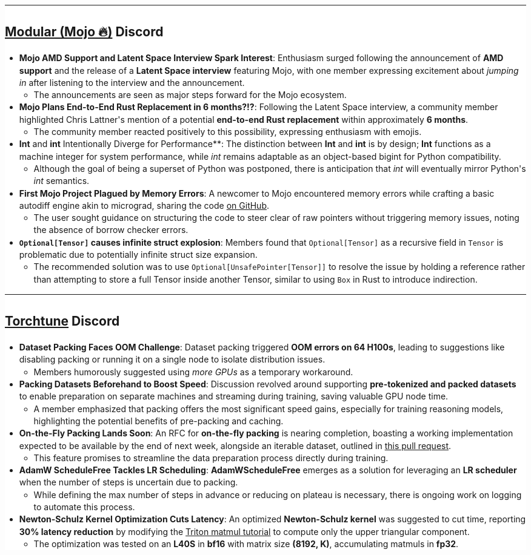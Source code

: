 

---



## [Modular (Mojo 🔥)](https://discord.com/channels/1087530497313357884) Discord

- **Mojo AMD Support and Latent Space Interview Spark Interest**: Enthusiasm surged following the announcement of **AMD support** and the release of a **Latent Space interview** featuring Mojo, with one member expressing excitement about *jumping in* after listening to the interview and the announcement.
   - The announcements are seen as major steps forward for the Mojo ecosystem.
- **Mojo Plans End-to-End Rust Replacement in 6 months?!?**: Following the Latent Space interview, a community member highlighted Chris Lattner's mention of a potential **end-to-end Rust replacement** within approximately **6 months**.
   - The community member reacted positively to this possibility, expressing enthusiasm with emojis.
- **Int** and **int** Intentionally Diverge for Performance**: The distinction between **Int** and **int** is by design; **Int** functions as a machine integer for system performance, while *int* remains adaptable as an object-based bigint for Python compatibility.
   - Although the goal of being a superset of Python was postponed, there is anticipation that *int* will eventually mirror Python's *int* semantics.
- **First Mojo Project Plagued by Memory Errors**: A newcomer to Mojo encountered memory errors while crafting a basic autodiff engine akin to micrograd, sharing the code [on GitHub](https://github.com/amar-jay/first-mojo/blob/main/example.mojo).
   - The user sought guidance on structuring the code to steer clear of raw pointers without triggering memory issues, noting the absence of borrow checker errors.
- **`Optional[Tensor]` causes infinite struct explosion**: Members found that `Optional[Tensor]` as a recursive field in `Tensor` is problematic due to potentially infinite struct size expansion.
   - The recommended solution was to use `Optional[UnsafePointer[Tensor]]` to resolve the issue by holding a reference rather than attempting to store a full Tensor inside another Tensor, similar to using `Box` in Rust to introduce indirection.



---



## [Torchtune](https://discord.com/channels/1216353675241590815) Discord

- **Dataset Packing Faces OOM Challenge**: Dataset packing triggered **OOM errors on 64 H100s**, leading to suggestions like disabling packing or running it on a single node to isolate distribution issues.
   - Members humorously suggested using *more GPUs* as a temporary workaround.
- **Packing Datasets Beforehand to Boost Speed**: Discussion revolved around supporting **pre-tokenized and packed datasets** to enable preparation on separate machines and streaming during training, saving valuable GPU node time.
   - A member emphasized that packing offers the most significant speed gains, especially for training reasoning models, highlighting the potential benefits of pre-packing and caching.
- **On-the-Fly Packing Lands Soon**: An RFC for **on-the-fly packing** is nearing completion, boasting a working implementation expected to be available by the end of next week, alongside an iterable dataset, outlined in [this pull request](https://github.com/pytorch/torchtune/pull/2819).
   - This feature promises to streamline the data preparation process directly during training.
- **AdamW ScheduleFree Tackles LR Scheduling**: **AdamWScheduleFree** emerges as a solution for leveraging an **LR scheduler** when the number of steps is uncertain due to packing.
   - While defining the max number of steps in advance or reducing on plateau is necessary, there is ongoing work on logging to automate this process.
- **Newton-Schulz Kernel Optimization Cuts Latency**: An optimized **Newton-Schulz kernel** was suggested to cut time, reporting **30% latency reduction** by modifying the [Triton matmul tutorial](https://triton-lang.org/main/getting-started/tutorials/03-matrix-multiplication.html) to compute only the upper triangular component.
   - The optimization was tested on an **L40S** in **bf16** with matrix size **(8192, K)**, accumulating matmuls in **fp32**.
